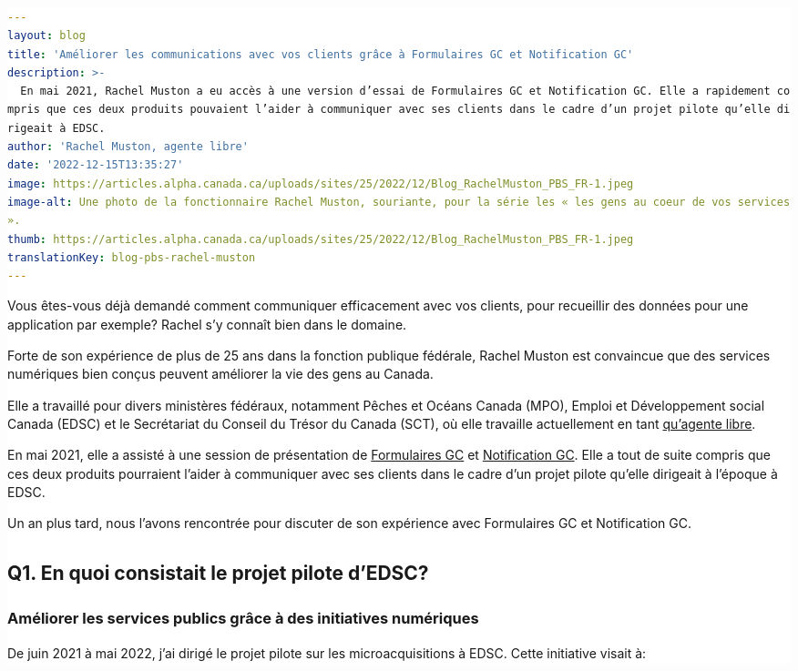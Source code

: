 ```yaml
---
layout: blog
title: 'Améliorer les communications avec vos clients grâce à Formulaires GC et Notification GC'
description: >-
  En mai 2021, Rachel Muston a eu accès à une version d’essai de Formulaires GC et Notification GC. Elle a rapidement compris que ces deux produits pouvaient l’aider à communiquer avec ses clients dans le cadre d’un projet pilote qu’elle dirigeait à EDSC.
author: 'Rachel Muston, agente libre'
date: '2022-12-15T13:35:27'
image: https://articles.alpha.canada.ca/uploads/sites/25/2022/12/Blog_RachelMuston_PBS_FR-1.jpeg
image-alt: Une photo de la fonctionnaire Rachel Muston, souriante, pour la série les « les gens au coeur de vos services ».
thumb: https://articles.alpha.canada.ca/uploads/sites/25/2022/12/Blog_RachelMuston_PBS_FR-1.jpeg
translationKey: blog-pbs-rachel-muston
---
```


<p>Vous êtes-vous déjà demandé comment communiquer efficacement avec vos clients, pour recueillir des données pour une application par exemple? Rachel s’y connaît bien dans le domaine.</p>



<p>Forte de son expérience de plus de 25 ans dans la fonction publique fédérale, Rachel Muston est convaincue que des services numériques bien conçus peuvent améliorer la vie des gens au Canada.</p>



<p>Elle a travaillé pour divers ministères fédéraux, notamment Pêches et Océans Canada (MPO), Emploi et Développement social Canada (EDSC) et le Secrétariat du Conseil du Trésor du Canada (SCT), où elle travaille actuellement en tant <a href="https://wiki.gccollab.ca/Agents_libres_du_Canada/FAQ">qu’agente libre</a>.</p>



<p>En mai 2021, elle a assisté à une session de présentation de <a href="https://forms-formulaires.alpha.canada.ca/fr/id/1">Formulaires GC</a> et <a href="https://notification.canada.ca/accueil">Notification GC</a>. Elle a tout de suite compris que ces deux produits pourraient l’aider à communiquer avec ses clients dans le cadre d’un projet pilote qu’elle dirigeait à l’époque à EDSC.</p>



<p>Un an plus tard, nous l’avons rencontrée pour discuter de son expérience avec Formulaires GC et Notification GC.</p>



<h2 class="wp-block-heading has-text-align-left has-luminous-vivid-amber-background-color has-background" id="h-q1-en-quoi-consistait-le-projet-pilote-d-edsc"><strong>Q1. En quoi consistait le projet pilote d’EDSC? </strong></h2>



<h3 class="wp-block-heading" id="h-ameliorer-les-services-publics-grace-a-des-initiatives-numeriques"><strong>Améliorer les services publics grâce à des initiatives numériques</strong></h3>



<p>De juin 2021 à mai 2022, j’ai dirigé le projet pilote sur les microacquisitions à EDSC. Cette initiative visait à:</p>

